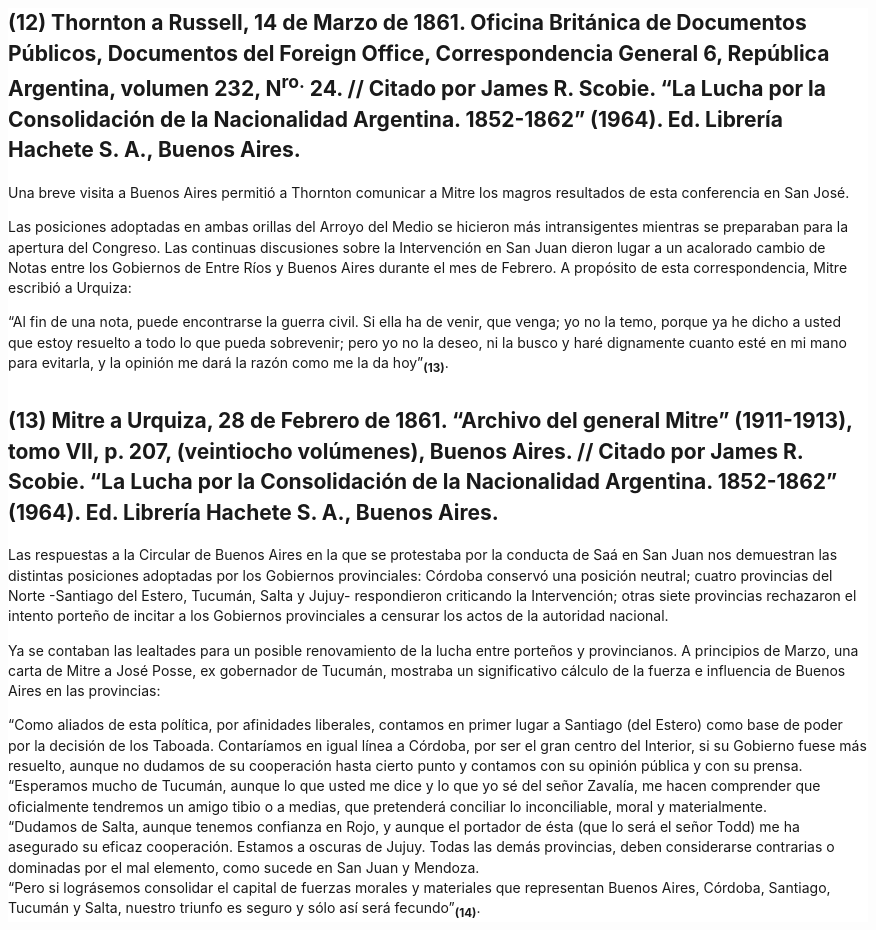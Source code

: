 ## **(12)** **Thornton a Russell, 14 de Marzo de 1861. Oficina Británica de Documentos Públicos, Documentos del Foreign Office, Correspondencia General 6, República Argentina, volumen 232, N<sup>ro.</sup> 24. // Citado por James R. Scobie. “La Lucha por la Consolidación de la Nacionalidad Argentina. 1852-1862” (1964). Ed. Librería Hachete S. A., Buenos Aires.**

Una breve visita a Buenos Aires permitió a Thornton comunicar a Mitre los magros resultados de esta conferencia en San José.

Las posiciones adoptadas en ambas orillas del Arroyo del Medio se hicieron más intransigentes mientras se preparaban para la apertura del Congreso. Las continuas discusiones sobre la Intervención en San Juan dieron lugar a un acalorado cambio de Notas entre los Gobiernos de Entre Ríos y Buenos Aires durante el mes de Febrero. A propósito de esta correspondencia, Mitre escribió a Urquiza:

“Al fin de una nota, puede encontrarse la guerra civil. Si ella ha de venir, que venga; yo no la temo, porque ya he dicho a usted que estoy resuelto a todo lo que pueda sobrevenir; pero yo no la deseo, ni la busco y haré dignamente cuanto esté en mi mano para evitarla, y la opinión me dará la razón como me la da hoy”<sub><strong>(13)</strong></sub>.

## **(13)** **Mitre a Urquiza, 28 de Febrero de 1861. “Archivo del general Mitre” (1911-1913), tomo VII, p. 207, (veintiocho volúmenes), Buenos Aires. // Citado por James R. Scobie. “La Lucha por la Consolidación de la Nacionalidad Argentina. 1852-1862” (1964). Ed. Librería Hachete S. A., Buenos Aires.**

Las respuestas a la Circular de Buenos Aires en la que se protestaba por la conducta de Saá en San Juan nos demuestran las distintas posiciones adoptadas por los Gobiernos provinciales: Córdoba conservó una posición neutral; cuatro provincias del Norte -Santiago del Estero, Tucumán, Salta y Jujuy- respondieron criticando la Intervención; otras siete provincias rechazaron el intento porteño de incitar a los Gobiernos provinciales a censurar los actos de la autoridad nacional.

Ya se contaban las lealtades para un posible renovamiento de la lucha entre porteños y provincianos. A principios de Marzo, una carta de Mitre a José Posse, ex gobernador de Tucumán, mostraba un significativo cálculo de la fuerza e influencia de Buenos Aires en las provincias:

“Como aliados de esta política, por afinidades liberales, contamos en primer lugar a Santiago (del Estero) como base de poder por la decisión de los Taboada. Contaríamos en igual línea a Córdoba, por ser el gran centro del Interior, si su Gobierno fuese más resuelto, aunque no dudamos de su cooperación hasta cierto punto y contamos con su opinión pública y con su prensa.  
“Esperamos mucho de Tucumán, aunque lo que usted me dice y lo que yo sé del señor Zavalía, me hacen comprender que oficialmente tendremos un amigo tibio o a medias, que pretenderá conciliar lo inconciliable, moral y materialmente.  
“Dudamos de Salta, aunque tenemos confianza en Rojo, y aunque el portador de ésta (que lo será el señor Todd) me ha asegurado su eficaz cooperación. Estamos a oscuras de Jujuy. Todas las demás provincias, deben considerarse contrarias o dominadas por el mal elemento, como sucede en San Juan y Mendoza.  
“Pero si lográsemos consolidar el capital de fuerzas morales y materiales que representan Buenos Aires, Córdoba, Santiago, Tucumán y Salta, nuestro triunfo es seguro y sólo así será fecundo”<sub><strong>(14)</strong></sub>.
